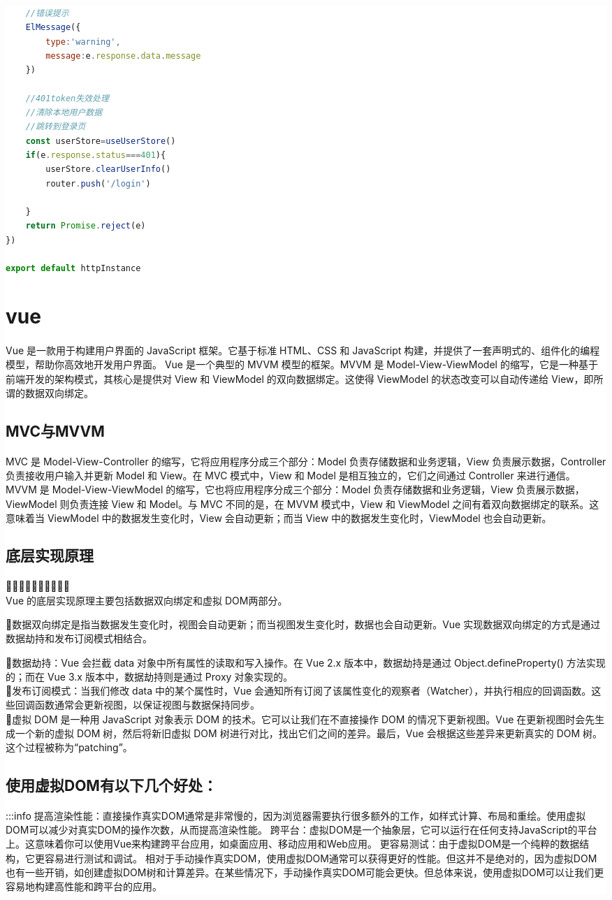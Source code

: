 ```js
    //错误提示
    ElMessage({
        type:'warning',
        message:e.response.data.message
    })

    //401token失效处理
    //清除本地用户数据
    //跳转到登录页
    const userStore=useUserStore()
    if(e.response.status===401){
        userStore.clearUserInfo()
        router.push('/login')

    }
    return Promise.reject(e)
})

export default httpInstance
```

# vue

Vue 是一款用于构建用户界面的 JavaScript 框架。它基于标准 HTML、CSS 和 JavaScript 构建，并提供了一套声明式的、组件化的编程模型，帮助你高效地开发用户界面。
Vue 是一个典型的 MVVM 模型的框架。MVVM 是 Model-View-ViewModel 的缩写，它是一种基于前端开发的架构模式，其核心是提供对 View 和 ViewModel 的双向数据绑定。这使得 ViewModel 的状态改变可以自动传递给 View，即所谓的数据双向绑定。

## MVC与MVVM

MVC 是 Model-View-Controller 的缩写，它将应用程序分成三个部分：Model 负责存储数据和业务逻辑，View 负责展示数据，Controller 负责接收用户输入并更新 Model 和 View。在 MVC 模式中，View 和 Model 是相互独立的，它们之间通过 Controller 来进行通信。
MVVM 是 Model-View-ViewModel 的缩写，它也将应用程序分成三个部分：Model 负责存储数据和业务逻辑，View 负责展示数据，ViewModel 则负责连接 View 和 Model。与 MVC 不同的是，在 MVVM 模式中，View 和 ViewModel 之间有着双向数据绑定的联系。这意味着当 ViewModel 中的数据发生变化时，View 会自动更新；而当 View 中的数据发生变化时，ViewModel 也会自动更新。

## 底层实现原理
🗽🗽🗽🗽🗽🗽🗽🗽🗽🗽<br>
Vue 的底层实现原理主要包括数据双向绑定和虚拟 DOM两部分。<br>

🗽数据双向绑定是指当数据发生变化时，视图会自动更新；而当视图发生变化时，数据也会自动更新。Vue 实现数据双向绑定的方式是通过数据劫持和发布订阅模式相结合。<br>

🗽数据劫持：Vue 会拦截 data 对象中所有属性的读取和写入操作。在 Vue 2.x 版本中，数据劫持是通过 Object.defineProperty() 方法实现的；而在 Vue 3.x 版本中，数据劫持则是通过 Proxy 对象实现的。<br>
🗽发布订阅模式：当我们修改 data 中的某个属性时，Vue 会通知所有订阅了该属性变化的观察者（Watcher），并执行相应的回调函数。这些回调函数通常会更新视图，以保证视图与数据保持同步。<br>
🗽虚拟 DOM 是一种用 JavaScript 对象表示 DOM 的技术。它可以让我们在不直接操作 DOM 的情况下更新视图。Vue 在更新视图时会先生成一个新的虚拟 DOM 树，然后将新旧虚拟 DOM 树进行对比，找出它们之间的差异。最后，Vue 会根据这些差异来更新真实的 DOM 树。这个过程被称为“patching”。<br>

## 使用虚拟DOM有以下几个好处：
:::info
提高渲染性能：直接操作真实DOM通常是非常慢的，因为浏览器需要执行很多额外的工作，如样式计算、布局和重绘。使用虚拟DOM可以减少对真实DOM的操作次数，从而提高渲染性能。
跨平台：虚拟DOM是一个抽象层，它可以运行在任何支持JavaScript的平台上。这意味着你可以使用Vue来构建跨平台应用，如桌面应用、移动应用和Web应用。
更容易测试：由于虚拟DOM是一个纯粹的数据结构，它更容易进行测试和调试。
相对于手动操作真实DOM，使用虚拟DOM通常可以获得更好的性能。但这并不是绝对的，因为虚拟DOM也有一些开销，如创建虚拟DOM树和计算差异。在某些情况下，手动操作真实DOM可能会更快。但总体来说，使用虚拟DOM可以让我们更容易地构建高性能和跨平台的应用。
